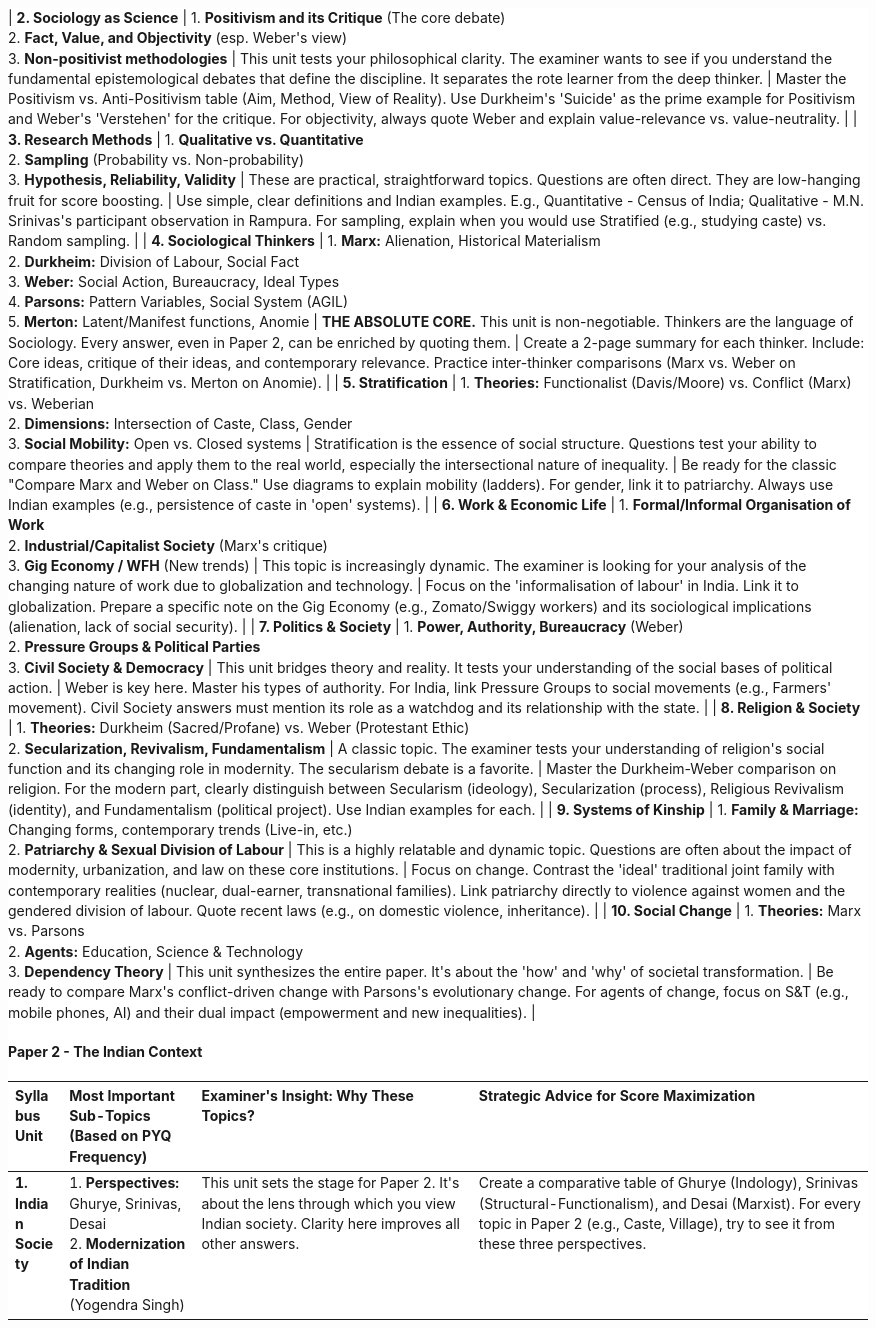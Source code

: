 | **2. Sociology as Science** | 1. **Positivism and its Critique** (The core debate) <br> 2. **Fact, Value, and Objectivity** (esp. Weber's view) <br> 3. **Non-positivist methodologies** | This unit tests your philosophical clarity. The examiner wants to see if you understand the fundamental epistemological debates that define the discipline. It separates the rote learner from the deep thinker. | Master the Positivism vs. Anti-Positivism table (Aim, Method, View of Reality). Use Durkheim's 'Suicide' as the prime example for Positivism and Weber's 'Verstehen' for the critique. For objectivity, always quote Weber and explain value-relevance vs. value-neutrality. |
| **3. Research Methods** | 1. **Qualitative vs. Quantitative** <br> 2. **Sampling** (Probability vs. Non-probability) <br> 3. **Hypothesis, Reliability, Validity** | These are practical, straightforward topics. Questions are often direct. They are low-hanging fruit for score boosting. | Use simple, clear definitions and Indian examples. E.g., Quantitative - Census of India; Qualitative - M.N. Srinivas's participant observation in Rampura. For sampling, explain when you would use Stratified (e.g., studying caste) vs. Random sampling. |
| **4. Sociological Thinkers** | 1. **Marx:** Alienation, Historical Materialism <br> 2. **Durkheim:** Division of Labour, Social Fact <br> 3. **Weber:** Social Action, Bureaucracy, Ideal Types <br> 4. **Parsons:** Pattern Variables, Social System (AGIL) <br> 5. **Merton:** Latent/Manifest functions, Anomie | **THE ABSOLUTE CORE.** This unit is non-negotiable. Thinkers are the language of Sociology. Every answer, even in Paper 2, can be enriched by quoting them. | Create a 2-page summary for each thinker. Include: Core ideas, critique of their ideas, and contemporary relevance. Practice inter-thinker comparisons (Marx vs. Weber on Stratification, Durkheim vs. Merton on Anomie). |
| **5. Stratification** | 1. **Theories:** Functionalist (Davis/Moore) vs. Conflict (Marx) vs. Weberian <br> 2. **Dimensions:** Intersection of Caste, Class, Gender <br> 3. **Social Mobility:** Open vs. Closed systems | Stratification is the essence of social structure. Questions test your ability to compare theories and apply them to the real world, especially the intersectional nature of inequality. | Be ready for the classic "Compare Marx and Weber on Class." Use diagrams to explain mobility (ladders). For gender, link it to patriarchy. Always use Indian examples (e.g., persistence of caste in 'open' systems). |
| **6. Work & Economic Life** | 1. **Formal/Informal Organisation of Work** <br> 2. **Industrial/Capitalist Society** (Marx's critique) <br> 3. **Gig Economy / WFH** (New trends) | This topic is increasingly dynamic. The examiner is looking for your analysis of the changing nature of work due to globalization and technology. | Focus on the 'informalisation of labour' in India. Link it to globalization. Prepare a specific note on the Gig Economy (e.g., Zomato/Swiggy workers) and its sociological implications (alienation, lack of social security). |
| **7. Politics & Society** | 1. **Power, Authority, Bureaucracy** (Weber) <br> 2. **Pressure Groups & Political Parties** <br> 3. **Civil Society & Democracy** | This unit bridges theory and reality. It tests your understanding of the social bases of political action. | Weber is key here. Master his types of authority. For India, link Pressure Groups to social movements (e.g., Farmers' movement). Civil Society answers must mention its role as a watchdog and its relationship with the state. |
| **8. Religion & Society** | 1. **Theories:** Durkheim (Sacred/Profane) vs. Weber (Protestant Ethic) <br> 2. **Secularization, Revivalism, Fundamentalism** | A classic topic. The examiner tests your understanding of religion's social function and its changing role in modernity. The secularism debate is a favorite. | Master the Durkheim-Weber comparison on religion. For the modern part, clearly distinguish between Secularism (ideology), Secularization (process), Religious Revivalism (identity), and Fundamentalism (political project). Use Indian examples for each. |
| **9. Systems of Kinship** | 1. **Family & Marriage:** Changing forms, contemporary trends (Live-in, etc.) <br> 2. **Patriarchy & Sexual Division of Labour** | This is a highly relatable and dynamic topic. Questions are often about the impact of modernity, urbanization, and law on these core institutions. | Focus on change. Contrast the 'ideal' traditional joint family with contemporary realities (nuclear, dual-earner, transnational families). Link patriarchy directly to violence against women and the gendered division of labour. Quote recent laws (e.g., on domestic violence, inheritance). |
| **10. Social Change** | 1. **Theories:** Marx vs. Parsons <br> 2. **Agents:** Education, Science & Technology <br> 3. **Dependency Theory** | This unit synthesizes the entire paper. It's about the 'how' and 'why' of societal transformation. | Be ready to compare Marx's conflict-driven change with Parsons's evolutionary change. For agents of change, focus on S&T (e.g., mobile phones, AI) and their dual impact (empowerment and new inequalities). |

#### **Paper 2 - The Indian Context**

| Syllabus Unit | Most Important Sub-Topics (Based on PYQ Frequency) | Examiner's Insight: Why These Topics? | Strategic Advice for Score Maximization |
| :--- | :--- | :--- | :--- |
| **1. Indian Society** | 1. **Perspectives:** Ghurye, Srinivas, Desai <br> 2. **Modernization of Indian Tradition** (Yogendra Singh) | This unit sets the stage for Paper 2. It's about the lens through which you view Indian society. Clarity here improves all other answers. | Create a comparative table of Ghurye (Indology), Srinivas (Structural-Functionalism), and Desai (Marxist). For every topic in Paper 2 (e.g., Caste, Village), try to see it from these three perspectives. |